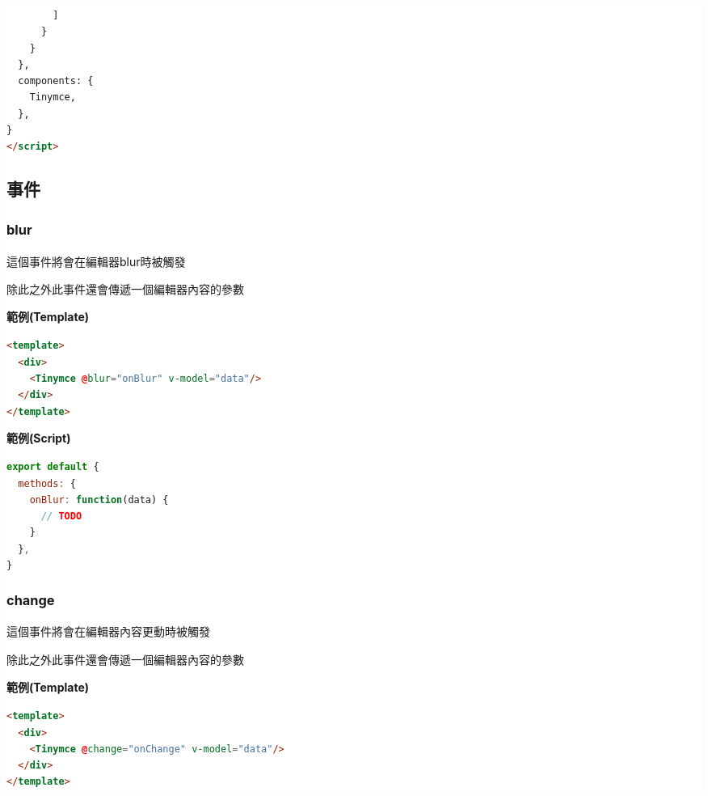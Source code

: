 ```html
        ]
      }
    }
  },
  components: {
    Tinymce,
  },
}
</script>
```

## 事件

### blur

這個事件將會在編輯器blur時被觸發

除此之外此事件還會傳遞一個編輯器內容的參數

**範例(Template)**
```html
<template>
  <div>
    <Tinymce @blur="onBlur" v-model="data"/>
  </div>
</template>
```

**範例(Script)**
```javascript
export default {
  methods: {
    onBlur: function(data) {
      // TODO
    }
  },
}
```

### change

這個事件將會在編輯器內容更動時被觸發

除此之外此事件還會傳遞一個編輯器內容的參數

**範例(Template)**
```html
<template>
  <div>
    <Tinymce @change="onChange" v-model="data"/>
  </div>
</template>
```
